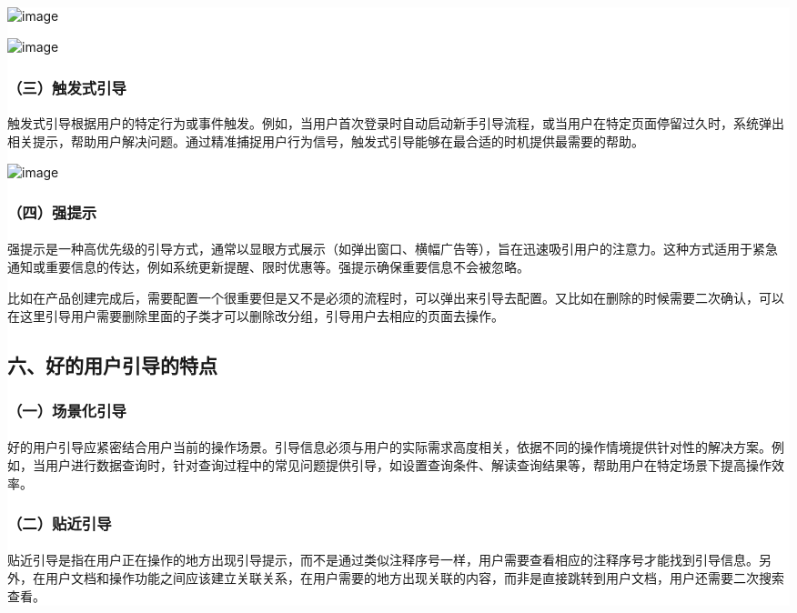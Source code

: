 ![image](https://prod-files-secure.s3.us-west-2.amazonaws.com/a7a0cc5a-89b9-4cda-8686-1fba0ca52f40/8da494b1-0cae-4a97-8e27-0cbff7167777/image.png?X-Amz-Algorithm=AWS4-HMAC-SHA256&X-Amz-Content-Sha256=UNSIGNED-PAYLOAD&X-Amz-Credential=ASIAZI2LB466WOKSFKJB%2F20250129%2Fus-west-2%2Fs3%2Faws4_request&X-Amz-Date=20250129T141716Z&X-Amz-Expires=3600&X-Amz-Security-Token=IQoJb3JpZ2luX2VjEIb%2F%2F%2F%2F%2F%2F%2F%2F%2F%2FwEaCXVzLXdlc3QtMiJHMEUCIDPRiRvIwG5mLHeplx4xImZnwHdS6Rh%2FnHAt2KKAj%2F%2FnAiEAkd89uuwK9%2BV95A7u%2B0kQeY%2BHyc%2Br3Gcil5gETURrODcqiAQIj%2F%2F%2F%2F%2F%2F%2F%2F%2F%2F%2FARAAGgw2Mzc0MjMxODM4MDUiDH5%2Fxph%2Fcckuun8a%2FSrcAyRhGcIws4gaKTPe%2FbXjgEwGd0QpugNI5qsawMUgxfubuffn5JznLxTx3pLGxSMePYvFz0akK1qKRgWLQLS6Y%2BTYRKIiFqJITf2CYvOmUO5Gqb65i36FtRmM%2B21kR0LQiB6x%2B85JQD7io0qdyZrTE1xonBp19jJtgb3zBTTUiW%2BXfHoMBaWskc4OjeJ2QD%2B3Wbhu%2Fr3HJ2eJiB5SiD8Mm4TORIjAI9pl1dGpgmO83QzLrOAtuEwk5xjFG8GBc7f0Q4uWwjW%2B9165BcNe%2BwInB2st%2F%2BP3bdQGeY7tmmZsTexUzJ52Ede8DxW1F1ScQ4DLbnayOEuHbLfmQyClkD5AGf8OYf%2B0PQSf1b7fPTmxeBaKG3NHwaaq361PBP1FG0Jv9bKY3Zh59CTPl4IFw7VWElbqHQ0ltE02GwcbemiK82qlm3kKMCBkcSbTB8KWte6jVIYSrmN6Mfi80Q1mBKp%2BTSxgB1oQGI5LxF2kuGTUTrsEvTEIyQDXnpBxPrkEIkzo7njq3l973SQbvGRKQ1p3FpShFYh5kC9NsMPOAycMRXj3aPL3DDXGqFT%2FdNAz2z1c%2Bj8w9y6sfhs%2FDGndeb6WGKcT7Bk8z0V9MArs8a0AEtvGKtfYqjmrQ4tQJMzTMNLo6LwGOqUBqBblQ1fYiHm5rlCfxrurDdnOUt%2FT3ZAP6oJ3FNrFPoKrMLNn%2BuHKiXTKTsVkMi5Zfi93t39RLI1HiDR0VXTk4%2FM9vSwJnQyuQeVIKA6yTs2yw6OI%2FL4JzCdp9gfu%2FgMCCGPR3zkc5m8Vp4O1CRl1z16RLseLb8ANYOWl7pYji68WreUpS2%2BBMnhCZHVm4bWczrjQ9aIBWCzhTy91%2FVWMd2MC2UjU&X-Amz-Signature=d3d7659395b3610682b1fe11014ec51af2598ed77c662c7291638b51705eda48&X-Amz-SignedHeaders=host&x-id=GetObject)

![image](https://prod-files-secure.s3.us-west-2.amazonaws.com/a7a0cc5a-89b9-4cda-8686-1fba0ca52f40/601f4131-075f-4ec9-8b9b-c6e41360bfbb/image.png?X-Amz-Algorithm=AWS4-HMAC-SHA256&X-Amz-Content-Sha256=UNSIGNED-PAYLOAD&X-Amz-Credential=ASIAZI2LB466WOKSFKJB%2F20250129%2Fus-west-2%2Fs3%2Faws4_request&X-Amz-Date=20250129T141716Z&X-Amz-Expires=3600&X-Amz-Security-Token=IQoJb3JpZ2luX2VjEIb%2F%2F%2F%2F%2F%2F%2F%2F%2F%2FwEaCXVzLXdlc3QtMiJHMEUCIDPRiRvIwG5mLHeplx4xImZnwHdS6Rh%2FnHAt2KKAj%2F%2FnAiEAkd89uuwK9%2BV95A7u%2B0kQeY%2BHyc%2Br3Gcil5gETURrODcqiAQIj%2F%2F%2F%2F%2F%2F%2F%2F%2F%2F%2FARAAGgw2Mzc0MjMxODM4MDUiDH5%2Fxph%2Fcckuun8a%2FSrcAyRhGcIws4gaKTPe%2FbXjgEwGd0QpugNI5qsawMUgxfubuffn5JznLxTx3pLGxSMePYvFz0akK1qKRgWLQLS6Y%2BTYRKIiFqJITf2CYvOmUO5Gqb65i36FtRmM%2B21kR0LQiB6x%2B85JQD7io0qdyZrTE1xonBp19jJtgb3zBTTUiW%2BXfHoMBaWskc4OjeJ2QD%2B3Wbhu%2Fr3HJ2eJiB5SiD8Mm4TORIjAI9pl1dGpgmO83QzLrOAtuEwk5xjFG8GBc7f0Q4uWwjW%2B9165BcNe%2BwInB2st%2F%2BP3bdQGeY7tmmZsTexUzJ52Ede8DxW1F1ScQ4DLbnayOEuHbLfmQyClkD5AGf8OYf%2B0PQSf1b7fPTmxeBaKG3NHwaaq361PBP1FG0Jv9bKY3Zh59CTPl4IFw7VWElbqHQ0ltE02GwcbemiK82qlm3kKMCBkcSbTB8KWte6jVIYSrmN6Mfi80Q1mBKp%2BTSxgB1oQGI5LxF2kuGTUTrsEvTEIyQDXnpBxPrkEIkzo7njq3l973SQbvGRKQ1p3FpShFYh5kC9NsMPOAycMRXj3aPL3DDXGqFT%2FdNAz2z1c%2Bj8w9y6sfhs%2FDGndeb6WGKcT7Bk8z0V9MArs8a0AEtvGKtfYqjmrQ4tQJMzTMNLo6LwGOqUBqBblQ1fYiHm5rlCfxrurDdnOUt%2FT3ZAP6oJ3FNrFPoKrMLNn%2BuHKiXTKTsVkMi5Zfi93t39RLI1HiDR0VXTk4%2FM9vSwJnQyuQeVIKA6yTs2yw6OI%2FL4JzCdp9gfu%2FgMCCGPR3zkc5m8Vp4O1CRl1z16RLseLb8ANYOWl7pYji68WreUpS2%2BBMnhCZHVm4bWczrjQ9aIBWCzhTy91%2FVWMd2MC2UjU&X-Amz-Signature=c5593420696208081fa0ef835e0fa9512c71a548e43b5b4f3ded2476e6658610&X-Amz-SignedHeaders=host&x-id=GetObject)

### （三）触发式引导

触发式引导根据用户的特定行为或事件触发。例如，当用户首次登录时自动启动新手引导流程，或当用户在特定页面停留过久时，系统弹出相关提示，帮助用户解决问题。通过精准捕捉用户行为信号，触发式引导能够在最合适的时机提供最需要的帮助。

![image](https://prod-files-secure.s3.us-west-2.amazonaws.com/a7a0cc5a-89b9-4cda-8686-1fba0ca52f40/536510a1-77ab-4db0-bc6f-c0b063a59dec/image.png?X-Amz-Algorithm=AWS4-HMAC-SHA256&X-Amz-Content-Sha256=UNSIGNED-PAYLOAD&X-Amz-Credential=ASIAZI2LB466WOKSFKJB%2F20250129%2Fus-west-2%2Fs3%2Faws4_request&X-Amz-Date=20250129T141716Z&X-Amz-Expires=3600&X-Amz-Security-Token=IQoJb3JpZ2luX2VjEIb%2F%2F%2F%2F%2F%2F%2F%2F%2F%2FwEaCXVzLXdlc3QtMiJHMEUCIDPRiRvIwG5mLHeplx4xImZnwHdS6Rh%2FnHAt2KKAj%2F%2FnAiEAkd89uuwK9%2BV95A7u%2B0kQeY%2BHyc%2Br3Gcil5gETURrODcqiAQIj%2F%2F%2F%2F%2F%2F%2F%2F%2F%2F%2FARAAGgw2Mzc0MjMxODM4MDUiDH5%2Fxph%2Fcckuun8a%2FSrcAyRhGcIws4gaKTPe%2FbXjgEwGd0QpugNI5qsawMUgxfubuffn5JznLxTx3pLGxSMePYvFz0akK1qKRgWLQLS6Y%2BTYRKIiFqJITf2CYvOmUO5Gqb65i36FtRmM%2B21kR0LQiB6x%2B85JQD7io0qdyZrTE1xonBp19jJtgb3zBTTUiW%2BXfHoMBaWskc4OjeJ2QD%2B3Wbhu%2Fr3HJ2eJiB5SiD8Mm4TORIjAI9pl1dGpgmO83QzLrOAtuEwk5xjFG8GBc7f0Q4uWwjW%2B9165BcNe%2BwInB2st%2F%2BP3bdQGeY7tmmZsTexUzJ52Ede8DxW1F1ScQ4DLbnayOEuHbLfmQyClkD5AGf8OYf%2B0PQSf1b7fPTmxeBaKG3NHwaaq361PBP1FG0Jv9bKY3Zh59CTPl4IFw7VWElbqHQ0ltE02GwcbemiK82qlm3kKMCBkcSbTB8KWte6jVIYSrmN6Mfi80Q1mBKp%2BTSxgB1oQGI5LxF2kuGTUTrsEvTEIyQDXnpBxPrkEIkzo7njq3l973SQbvGRKQ1p3FpShFYh5kC9NsMPOAycMRXj3aPL3DDXGqFT%2FdNAz2z1c%2Bj8w9y6sfhs%2FDGndeb6WGKcT7Bk8z0V9MArs8a0AEtvGKtfYqjmrQ4tQJMzTMNLo6LwGOqUBqBblQ1fYiHm5rlCfxrurDdnOUt%2FT3ZAP6oJ3FNrFPoKrMLNn%2BuHKiXTKTsVkMi5Zfi93t39RLI1HiDR0VXTk4%2FM9vSwJnQyuQeVIKA6yTs2yw6OI%2FL4JzCdp9gfu%2FgMCCGPR3zkc5m8Vp4O1CRl1z16RLseLb8ANYOWl7pYji68WreUpS2%2BBMnhCZHVm4bWczrjQ9aIBWCzhTy91%2FVWMd2MC2UjU&X-Amz-Signature=0beeb2e63e70ecb048145b1544b963ed1ec6a54cfce984cda161b33d3ac8adc6&X-Amz-SignedHeaders=host&x-id=GetObject)

### （四）强提示

强提示是一种高优先级的引导方式，通常以显眼方式展示（如弹出窗口、横幅广告等），旨在迅速吸引用户的注意力。这种方式适用于紧急通知或重要信息的传达，例如系统更新提醒、限时优惠等。强提示确保重要信息不会被忽略。

比如在产品创建完成后，需要配置一个很重要但是又不是必须的流程时，可以弹出来引导去配置。又比如在删除的时候需要二次确认，可以在这里引导用户需要删除里面的子类才可以删除改分组，引导用户去相应的页面去操作。

## 六、好的用户引导的特点

### （一）场景化引导

好的用户引导应紧密结合用户当前的操作场景。引导信息必须与用户的实际需求高度相关，依据不同的操作情境提供针对性的解决方案。例如，当用户进行数据查询时，针对查询过程中的常见问题提供引导，如设置查询条件、解读查询结果等，帮助用户在特定场景下提高操作效率。

### （二）贴近引导

贴近引导是指在用户正在操作的地方出现引导提示，而不是通过类似注释序号一样，用户需要查看相应的注释序号才能找到引导信息。另外，在用户文档和操作功能之间应该建立关联关系，在用户需要的地方出现关联的内容，而非是直接跳转到用户文档，用户还需要二次搜索查看。
